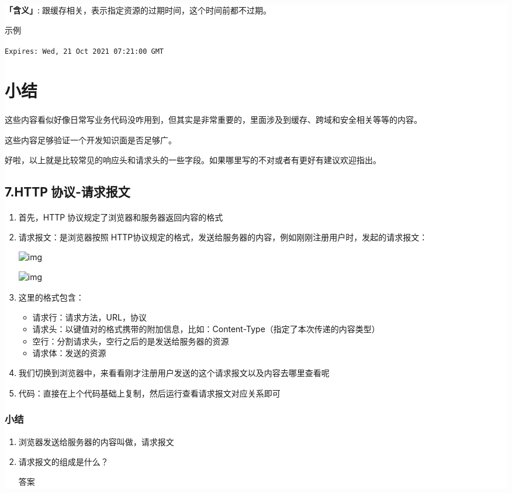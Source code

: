 **「含义」**: 跟缓存相关，表示指定资源的过期时间，这个时间前都不过期。

示例

```
Expires: Wed, 21 Oct 2021 07:21:00 GMT
```

# 小结

这些内容看似好像日常写业务代码没咋用到，但其实是非常重要的，里面涉及到缓存、跨域和安全相关等等的内容。

这些内容足够验证一个开发知识面是否足够广。

好啦，以上就是比较常见的响应头和请求头的一些字段。如果哪里写的不对或者有更好有建议欢迎指出。

















## 7.HTTP 协议-请求报文

1. 首先，HTTP 协议规定了浏览器和服务器返回内容的格式

2. 请求报文：是浏览器按照 HTTP协议规定的格式，发送给服务器的内容，例如刚刚注册用户时，发起的请求报文：

    ![img](file:///Users/qiyeyun/Study/Web/HTTP/AJAX%E5%9F%BA%E7%A1%80/images/019.png?lastModify=1733476178)

    ![img](file:///Users/qiyeyun/Study/Web/HTTP/AJAX%E5%9F%BA%E7%A1%80/images/020.png?lastModify=1733476178)

3. 这里的格式包含：

    - 请求行：请求方法，URL，协议
    - 请求头：以键值对的格式携带的附加信息，比如：Content-Type（指定了本次传递的内容类型）
    - 空行：分割请求头，空行之后的是发送给服务器的资源
    - 请求体：发送的资源

4. 我们切换到浏览器中，来看看刚才注册用户发送的这个请求报文以及内容去哪里查看呢

5. 代码：直接在上个代码基础上复制，然后运行查看请求报文对应关系即可



### 小结

1. 浏览器发送给服务器的内容叫做，请求报文

2. 请求报文的组成是什么？

    

    答案
